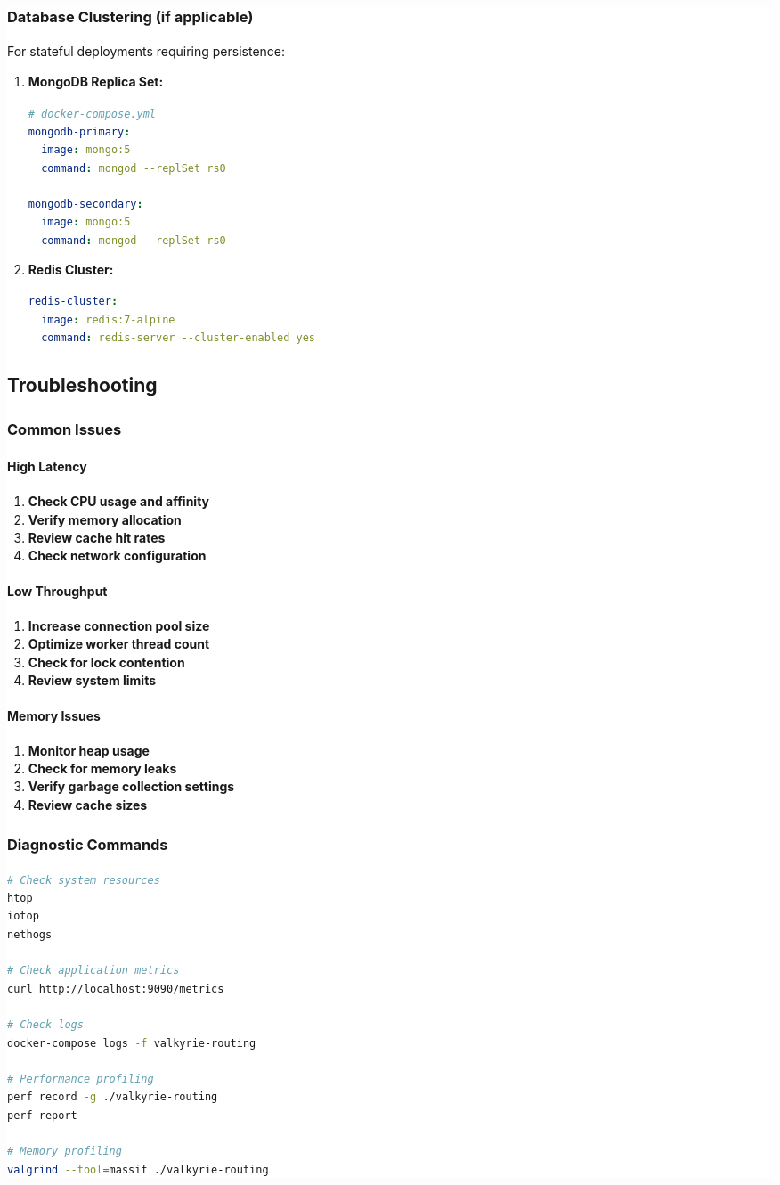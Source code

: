 ### Database Clustering (if applicable)

For stateful deployments requiring persistence:

1. **MongoDB Replica Set:**
   ```yaml
   # docker-compose.yml
   mongodb-primary:
     image: mongo:5
     command: mongod --replSet rs0
   
   mongodb-secondary:
     image: mongo:5
     command: mongod --replSet rs0
   ```

2. **Redis Cluster:**
   ```yaml
   redis-cluster:
     image: redis:7-alpine
     command: redis-server --cluster-enabled yes
   ```

## Troubleshooting

### Common Issues

#### High Latency
1. **Check CPU usage and affinity**
2. **Verify memory allocation**
3. **Review cache hit rates**
4. **Check network configuration**

#### Low Throughput
1. **Increase connection pool size**
2. **Optimize worker thread count**
3. **Check for lock contention**
4. **Review system limits**

#### Memory Issues
1. **Monitor heap usage**
2. **Check for memory leaks**
3. **Verify garbage collection settings**
4. **Review cache sizes**

### Diagnostic Commands

```bash
# Check system resources
htop
iotop
nethogs

# Check application metrics
curl http://localhost:9090/metrics

# Check logs
docker-compose logs -f valkyrie-routing

# Performance profiling
perf record -g ./valkyrie-routing
perf report

# Memory profiling
valgrind --tool=massif ./valkyrie-routing
```